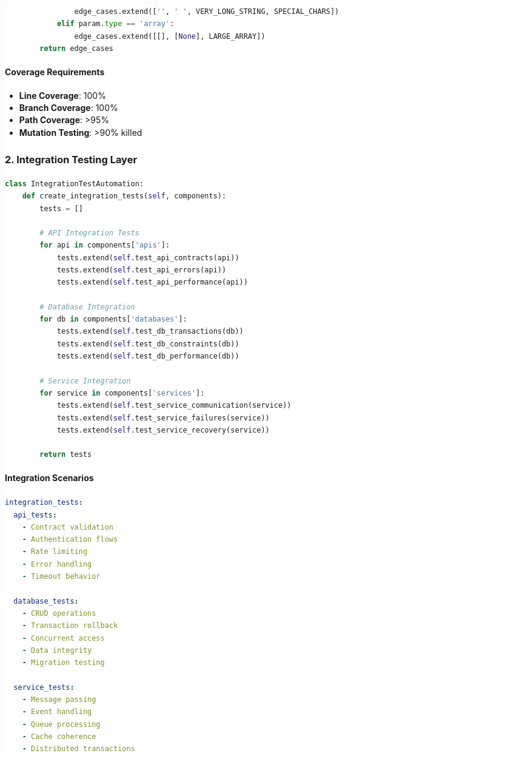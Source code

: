 ```python
                edge_cases.extend(['', ' ', VERY_LONG_STRING, SPECIAL_CHARS])
            elif param.type == 'array':
                edge_cases.extend([[], [None], LARGE_ARRAY])
        return edge_cases
```

#### Coverage Requirements
- **Line Coverage**: 100%
- **Branch Coverage**: 100%
- **Path Coverage**: >95%
- **Mutation Testing**: >90% killed

### 2. Integration Testing Layer
```python
class IntegrationTestAutomation:
    def create_integration_tests(self, components):
        tests = []
        
        # API Integration Tests
        for api in components['apis']:
            tests.extend(self.test_api_contracts(api))
            tests.extend(self.test_api_errors(api))
            tests.extend(self.test_api_performance(api))
        
        # Database Integration
        for db in components['databases']:
            tests.extend(self.test_db_transactions(db))
            tests.extend(self.test_db_constraints(db))
            tests.extend(self.test_db_performance(db))
        
        # Service Integration
        for service in components['services']:
            tests.extend(self.test_service_communication(service))
            tests.extend(self.test_service_failures(service))
            tests.extend(self.test_service_recovery(service))
        
        return tests
```

#### Integration Scenarios
```yaml
integration_tests:
  api_tests:
    - Contract validation
    - Authentication flows
    - Rate limiting
    - Error handling
    - Timeout behavior
  
  database_tests:
    - CRUD operations
    - Transaction rollback
    - Concurrent access
    - Data integrity
    - Migration testing
  
  service_tests:
    - Message passing
    - Event handling
    - Queue processing
    - Cache coherence
    - Distributed transactions
```
